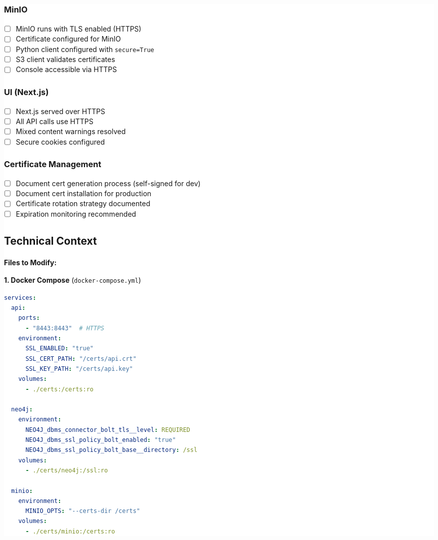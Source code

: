 ### MinIO
- [ ] MinIO runs with TLS enabled (HTTPS)
- [ ] Certificate configured for MinIO
- [ ] Python client configured with `secure=True`
- [ ] S3 client validates certificates
- [ ] Console accessible via HTTPS

### UI (Next.js)
- [ ] Next.js served over HTTPS
- [ ] All API calls use HTTPS
- [ ] Mixed content warnings resolved
- [ ] Secure cookies configured

### Certificate Management
- [ ] Document cert generation process (self-signed for dev)
- [ ] Document cert installation for production
- [ ] Certificate rotation strategy documented
- [ ] Expiration monitoring recommended

## Technical Context

**Files to Modify:**

**1. Docker Compose** (`docker-compose.yml`)
```yaml
services:
  api:
    ports:
      - "8443:8443"  # HTTPS
    environment:
      SSL_ENABLED: "true"
      SSL_CERT_PATH: "/certs/api.crt"
      SSL_KEY_PATH: "/certs/api.key"
    volumes:
      - ./certs:/certs:ro

  neo4j:
    environment:
      NEO4J_dbms_connector_bolt_tls__level: REQUIRED
      NEO4J_dbms_ssl_policy_bolt_enabled: "true"
      NEO4J_dbms_ssl_policy_bolt_base__directory: /ssl
    volumes:
      - ./certs/neo4j:/ssl:ro

  minio:
    environment:
      MINIO_OPTS: "--certs-dir /certs"
    volumes:
      - ./certs/minio:/certs:ro
```
